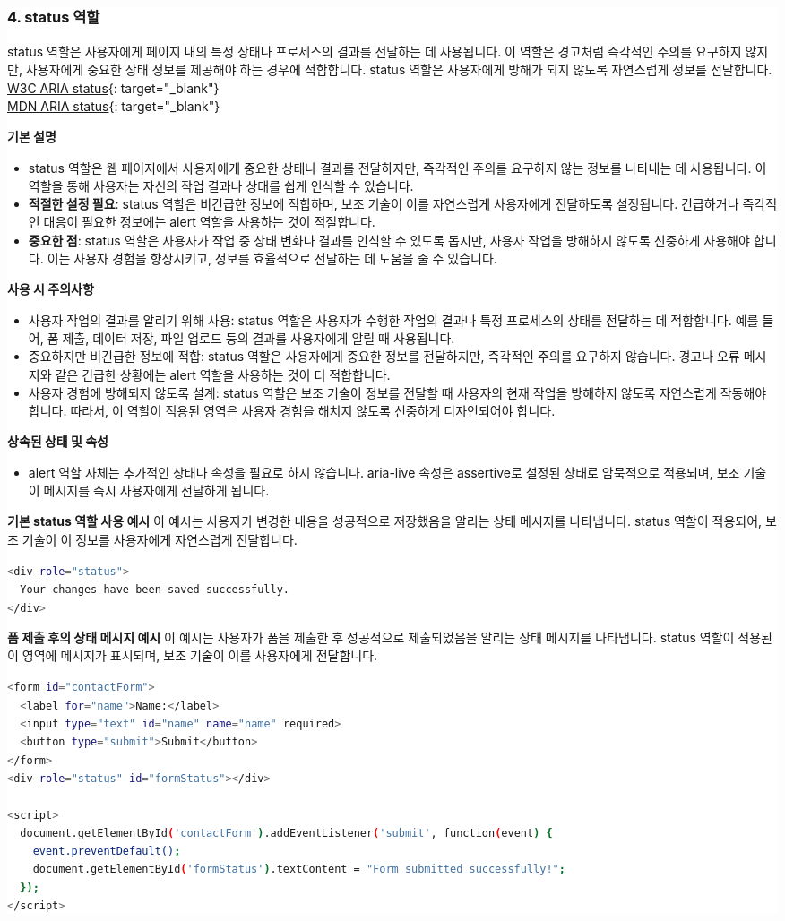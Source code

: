 ### **4. status 역할**    
status 역할은 사용자에게 페이지 내의 특정 상태나 프로세스의 결과를 전달하는 데 사용됩니다. 이 역할은 경고처럼 즉각적인 주의를 요구하지 않지만, 사용자에게 중요한 상태 정보를 제공해야 하는 경우에 적합합니다. status 역할은 사용자에게 방해가 되지 않도록 자연스럽게 정보를 전달합니다.   
[W3C ARIA status](https://www.w3.org/TR/wai-aria-1.2/#status){: target="_blank"}   
[MDN ARIA status](https://developer.mozilla.org/en-US/docs/Web/Accessibility/ARIA/Roles/status_role){: target="_blank"}   

**기본 설명**  
- status 역할은 웹 페이지에서 사용자에게 중요한 상태나 결과를 전달하지만, 즉각적인 주의를 요구하지 않는 정보를 나타내는 데 사용됩니다. 이 역할을 통해 사용자는 자신의 작업 결과나 상태를 쉽게 인식할 수 있습니다.    
- **적절한 설정 필요**: status 역할은 비긴급한 정보에 적합하며, 보조 기술이 이를 자연스럽게 사용자에게 전달하도록 설정됩니다. 긴급하거나 즉각적인 대응이 필요한 정보에는 alert 역할을 사용하는 것이 적절합니다.    
- **중요한 점**: status 역할은 사용자가 작업 중 상태 변화나 결과를 인식할 수 있도록 돕지만, 사용자 작업을 방해하지 않도록 신중하게 사용해야 합니다. 이는 사용자 경험을 향상시키고, 정보를 효율적으로 전달하는 데 도움을 줄 수 있습니다.    

**사용 시 주의사항**   
- 사용자 작업의 결과를 알리기 위해 사용: status 역할은 사용자가 수행한 작업의 결과나 특정 프로세스의 상태를 전달하는 데 적합합니다. 예를 들어, 폼 제출, 데이터 저장, 파일 업로드 등의 결과를 사용자에게 알릴 때 사용됩니다.   
- 중요하지만 비긴급한 정보에 적합: status 역할은 사용자에게 중요한 정보를 전달하지만, 즉각적인 주의를 요구하지 않습니다. 경고나 오류 메시지와 같은 긴급한 상황에는 alert 역할을 사용하는 것이 더 적합합니다.   
- 사용자 경험에 방해되지 않도록 설계: status 역할은 보조 기술이 정보를 전달할 때 사용자의 현재 작업을 방해하지 않도록 자연스럽게 작동해야 합니다. 따라서, 이 역할이 적용된 영역은 사용자 경험을 해치지 않도록 신중하게 디자인되어야 합니다.    

**상속된 상태 및 속성**   
- alert 역할 자체는 추가적인 상태나 속성을 필요로 하지 않습니다. aria-live 속성은 assertive로 설정된 상태로 암묵적으로 적용되며, 보조 기술이 메시지를 즉시 사용자에게 전달하게 됩니다.    


**기본 status 역할 사용 예시**
이 예시는 사용자가 변경한 내용을 성공적으로 저장했음을 알리는 상태 메시지를 나타냅니다. status 역할이 적용되어, 보조 기술이 이 정보를 사용자에게 자연스럽게 전달합니다.   
```sh
<div role="status">
  Your changes have been saved successfully.
</div>
```

**폼 제출 후의 상태 메시지 예시**
이 예시는 사용자가 폼을 제출한 후 성공적으로 제출되었음을 알리는 상태 메시지를 나타냅니다. status 역할이 적용된 이 영역에 메시지가 표시되며, 보조 기술이 이를 사용자에게 전달합니다.    
```sh
<form id="contactForm">
  <label for="name">Name:</label>
  <input type="text" id="name" name="name" required>
  <button type="submit">Submit</button>
</form>
<div role="status" id="formStatus"></div>

<script>
  document.getElementById('contactForm').addEventListener('submit', function(event) {
    event.preventDefault();
    document.getElementById('formStatus').textContent = "Form submitted successfully!";
  });
</script>
```
